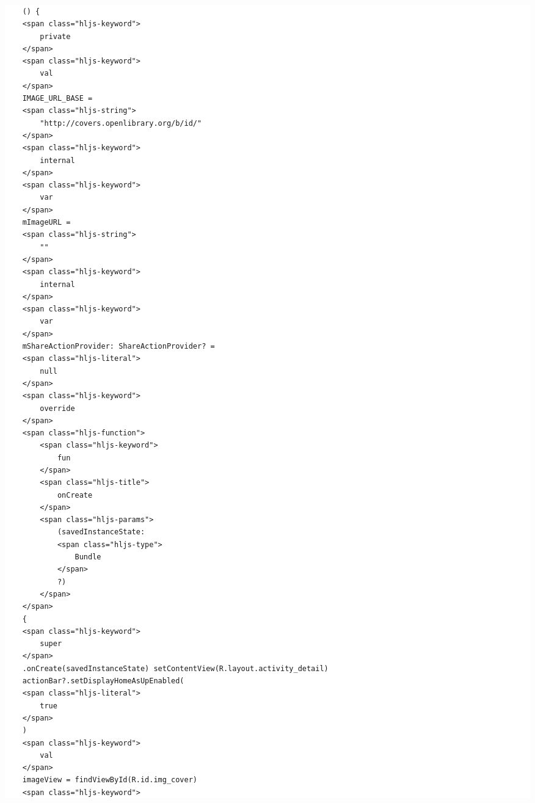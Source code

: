         () {
        <span class="hljs-keyword">
            private
        </span>
        <span class="hljs-keyword">
            val
        </span>
        IMAGE_URL_BASE =
        <span class="hljs-string">
            "http://covers.openlibrary.org/b/id/"
        </span>
        <span class="hljs-keyword">
            internal
        </span>
        <span class="hljs-keyword">
            var
        </span>
        mImageURL =
        <span class="hljs-string">
            ""
        </span>
        <span class="hljs-keyword">
            internal
        </span>
        <span class="hljs-keyword">
            var
        </span>
        mShareActionProvider: ShareActionProvider? =
        <span class="hljs-literal">
            null
        </span>
        <span class="hljs-keyword">
            override
        </span>
        <span class="hljs-function">
            <span class="hljs-keyword">
                fun
            </span>
            <span class="hljs-title">
                onCreate
            </span>
            <span class="hljs-params">
                (savedInstanceState:
                <span class="hljs-type">
                    Bundle
                </span>
                ?)
            </span>
        </span>
        {
        <span class="hljs-keyword">
            super
        </span>
        .onCreate(savedInstanceState) setContentView(R.layout.activity_detail)
        actionBar?.setDisplayHomeAsUpEnabled(
        <span class="hljs-literal">
            true
        </span>
        )
        <span class="hljs-keyword">
            val
        </span>
        imageView = findViewById(R.id.img_cover)
        <span class="hljs-keyword">